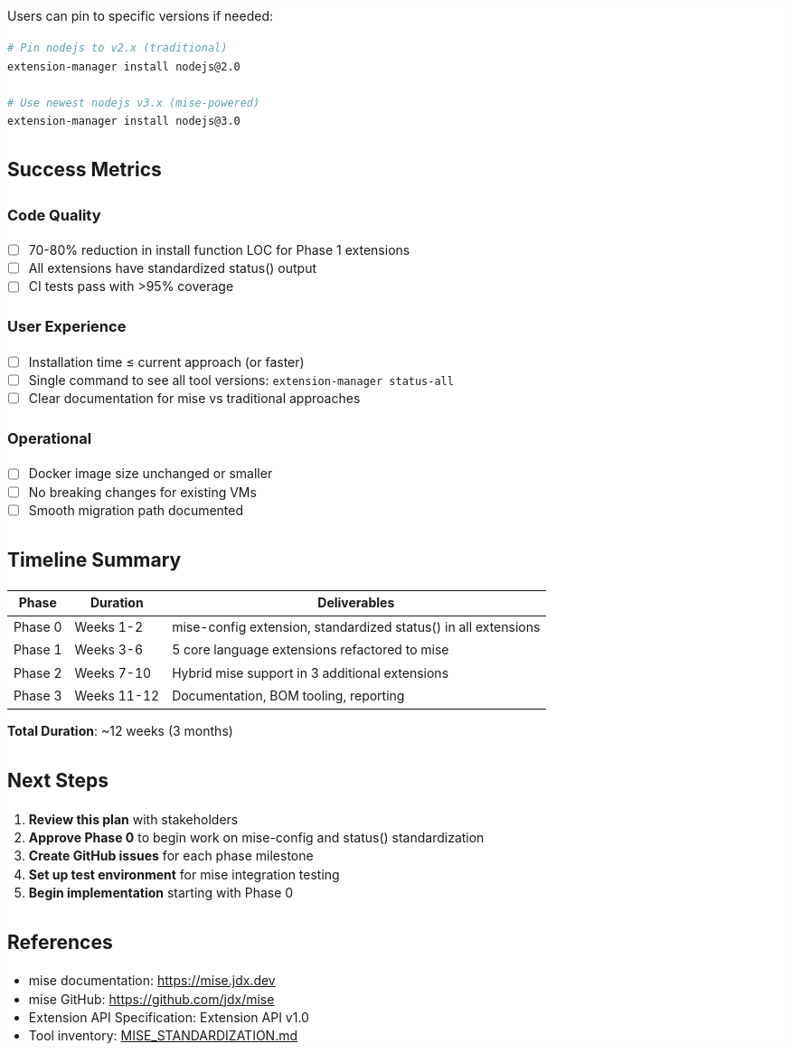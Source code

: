 Users can pin to specific versions if needed:
```bash
# Pin nodejs to v2.x (traditional)
extension-manager install nodejs@2.0

# Use newest nodejs v3.x (mise-powered)
extension-manager install nodejs@3.0
```

## Success Metrics

### Code Quality
- [ ] 70-80% reduction in install function LOC for Phase 1 extensions
- [ ] All extensions have standardized status() output
- [ ] CI tests pass with >95% coverage

### User Experience
- [ ] Installation time ≤ current approach (or faster)
- [ ] Single command to see all tool versions: `extension-manager status-all`
- [ ] Clear documentation for mise vs traditional approaches

### Operational
- [ ] Docker image size unchanged or smaller
- [ ] No breaking changes for existing VMs
- [ ] Smooth migration path documented

## Timeline Summary

| Phase | Duration | Deliverables |
|-------|----------|--------------|
| Phase 0 | Weeks 1-2 | mise-config extension, standardized status() in all extensions |
| Phase 1 | Weeks 3-6 | 5 core language extensions refactored to mise |
| Phase 2 | Weeks 7-10 | Hybrid mise support in 3 additional extensions |
| Phase 3 | Weeks 11-12 | Documentation, BOM tooling, reporting |

**Total Duration**: ~12 weeks (3 months)

## Next Steps

1. **Review this plan** with stakeholders
2. **Approve Phase 0** to begin work on mise-config and status() standardization
3. **Create GitHub issues** for each phase milestone
4. **Set up test environment** for mise integration testing
5. **Begin implementation** starting with Phase 0

## References

- mise documentation: https://mise.jdx.dev
- mise GitHub: https://github.com/jdx/mise
- Extension API Specification: Extension API v1.0
- Tool inventory: [MISE_STANDARDIZATION.md](./MISE_STANDARDIZATION.md)
